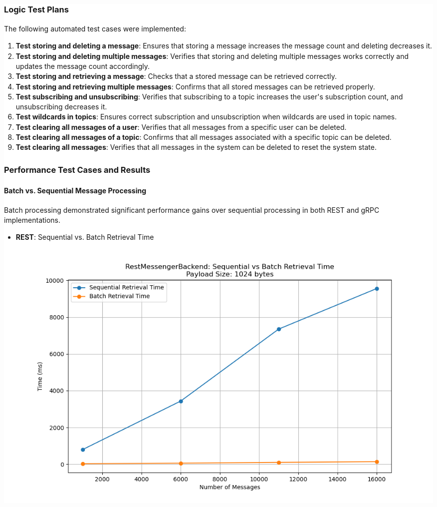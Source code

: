 ### Logic Test Plans <a name="logic-test-plans"></a>

The following automated test cases were implemented:

1. **Test storing and deleting a message**: Ensures that storing a message increases the message count and deleting decreases it.
2. **Test storing and deleting multiple messages**: Verifies that storing and deleting multiple messages works correctly and updates the message count accordingly.
3. **Test storing and retrieving a message**: Checks that a stored message can be retrieved correctly.
4. **Test storing and retrieving multiple messages**: Confirms that all stored messages can be retrieved properly.
5. **Test subscribing and unsubscribing**: Verifies that subscribing to a topic increases the user's subscription count, and unsubscribing decreases it.
6. **Test wildcards in topics**: Ensures correct subscription and unsubscription when wildcards are used in topic names.
7. **Test clearing all messages of a user**: Verifies that all messages from a specific user can be deleted.
8. **Test clearing all messages of a topic**: Confirms that all messages associated with a specific topic can be deleted.
9. **Test clearing all messages**: Verifies that all messages in the system can be deleted to reset the system state.

### Performance Test Cases and Results <a name="performance-test-cases-and-results"></a>

#### Batch vs. Sequential Message Processing

Batch processing demonstrated significant performance gains over sequential processing in both REST and gRPC implementations.

- **REST**: Sequential vs. Batch Retrieval Time

    ![REST Sequential vs. Batch Retrieval Time](graph/RestMessengerBackend_batch_vs_sequential_retrieval_time.png)

